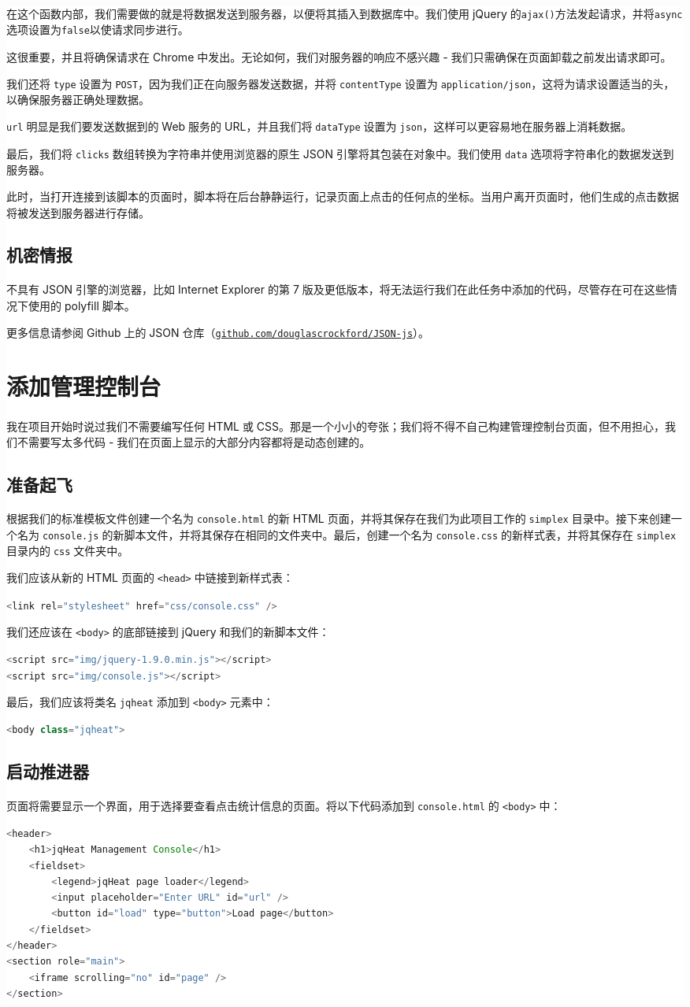 在这个函数内部，我们需要做的就是将数据发送到服务器，以便将其插入到数据库中。我们使用 jQuery 的`ajax()`方法发起请求，并将`async`选项设置为`false`以使请求同步进行。

这很重要，并且将确保请求在 Chrome 中发出。无论如何，我们对服务器的响应不感兴趣 - 我们只需确保在页面卸载之前发出请求即可。

我们还将 `type` 设置为 `POST`，因为我们正在向服务器发送数据，并将 `contentType` 设置为 `application/json`，这将为请求设置适当的头，以确保服务器正确处理数据。

`url` 明显是我们要发送数据到的 Web 服务的 URL，并且我们将 `dataType` 设置为 `json`，这样可以更容易地在服务器上消耗数据。

最后，我们将 `clicks` 数组转换为字符串并使用浏览器的原生 JSON 引擎将其包装在对象中。我们使用 `data` 选项将字符串化的数据发送到服务器。

此时，当打开连接到该脚本的页面时，脚本将在后台静静运行，记录页面上点击的任何点的坐标。当用户离开页面时，他们生成的点击数据将被发送到服务器进行存储。

## 机密情报

不具有 JSON 引擎的浏览器，比如 Internet Explorer 的第 7 版及更低版本，将无法运行我们在此任务中添加的代码，尽管存在可在这些情况下使用的 polyfill 脚本。

更多信息请参阅 Github 上的 JSON 仓库（[`github.com/douglascrockford/JSON-js`](https://github.com/douglascrockford/JSON-js)）。

# 添加管理控制台

我在项目开始时说过我们不需要编写任何 HTML 或 CSS。那是一个小小的夸张；我们将不得不自己构建管理控制台页面，但不用担心，我们不需要写太多代码 - 我们在页面上显示的大部分内容都将是动态创建的。

## 准备起飞

根据我们的标准模板文件创建一个名为 `console.html` 的新 HTML 页面，并将其保存在我们为此项目工作的 `simplex` 目录中。接下来创建一个名为 `console.js` 的新脚本文件，并将其保存在相同的文件夹中。最后，创建一个名为 `console.css` 的新样式表，并将其保存在 `simplex` 目录内的 `css` 文件夹中。

我们应该从新的 HTML 页面的 `<head>` 中链接到新样式表：

```js
<link rel="stylesheet" href="css/console.css" />
```

我们还应该在 `<body>` 的底部链接到 jQuery 和我们的新脚本文件：

```js
<script src="img/jquery-1.9.0.min.js"></script>
<script src="img/console.js"></script>
```

最后，我们应该将类名 `jqheat` 添加到 `<body>` 元素中：

```js
<body class="jqheat">
```

## 启动推进器

页面将需要显示一个界面，用于选择要查看点击统计信息的页面。将以下代码添加到 `console.html` 的 `<body>` 中：

```js
<header>
    <h1>jqHeat Management Console</h1>
    <fieldset>
        <legend>jqHeat page loader</legend>
        <input placeholder="Enter URL" id="url" />
        <button id="load" type="button">Load page</button>
    </fieldset>
</header>
<section role="main">
    <iframe scrolling="no" id="page" />
</section>
```
